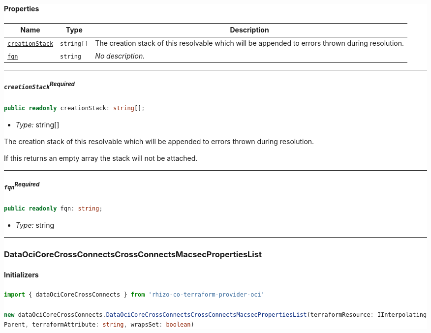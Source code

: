 

#### Properties <a name="Properties" id="Properties"></a>

| **Name** | **Type** | **Description** |
| --- | --- | --- |
| <code><a href="#rhizo-co-terraform-provider-oci.dataOciCoreCrossConnects.DataOciCoreCrossConnectsCrossConnectsList.property.creationStack">creationStack</a></code> | <code>string[]</code> | The creation stack of this resolvable which will be appended to errors thrown during resolution. |
| <code><a href="#rhizo-co-terraform-provider-oci.dataOciCoreCrossConnects.DataOciCoreCrossConnectsCrossConnectsList.property.fqn">fqn</a></code> | <code>string</code> | *No description.* |

---

##### `creationStack`<sup>Required</sup> <a name="creationStack" id="rhizo-co-terraform-provider-oci.dataOciCoreCrossConnects.DataOciCoreCrossConnectsCrossConnectsList.property.creationStack"></a>

```typescript
public readonly creationStack: string[];
```

- *Type:* string[]

The creation stack of this resolvable which will be appended to errors thrown during resolution.

If this returns an empty array the stack will not be attached.

---

##### `fqn`<sup>Required</sup> <a name="fqn" id="rhizo-co-terraform-provider-oci.dataOciCoreCrossConnects.DataOciCoreCrossConnectsCrossConnectsList.property.fqn"></a>

```typescript
public readonly fqn: string;
```

- *Type:* string

---


### DataOciCoreCrossConnectsCrossConnectsMacsecPropertiesList <a name="DataOciCoreCrossConnectsCrossConnectsMacsecPropertiesList" id="rhizo-co-terraform-provider-oci.dataOciCoreCrossConnects.DataOciCoreCrossConnectsCrossConnectsMacsecPropertiesList"></a>

#### Initializers <a name="Initializers" id="rhizo-co-terraform-provider-oci.dataOciCoreCrossConnects.DataOciCoreCrossConnectsCrossConnectsMacsecPropertiesList.Initializer"></a>

```typescript
import { dataOciCoreCrossConnects } from 'rhizo-co-terraform-provider-oci'

new dataOciCoreCrossConnects.DataOciCoreCrossConnectsCrossConnectsMacsecPropertiesList(terraformResource: IInterpolatingParent, terraformAttribute: string, wrapsSet: boolean)
```
